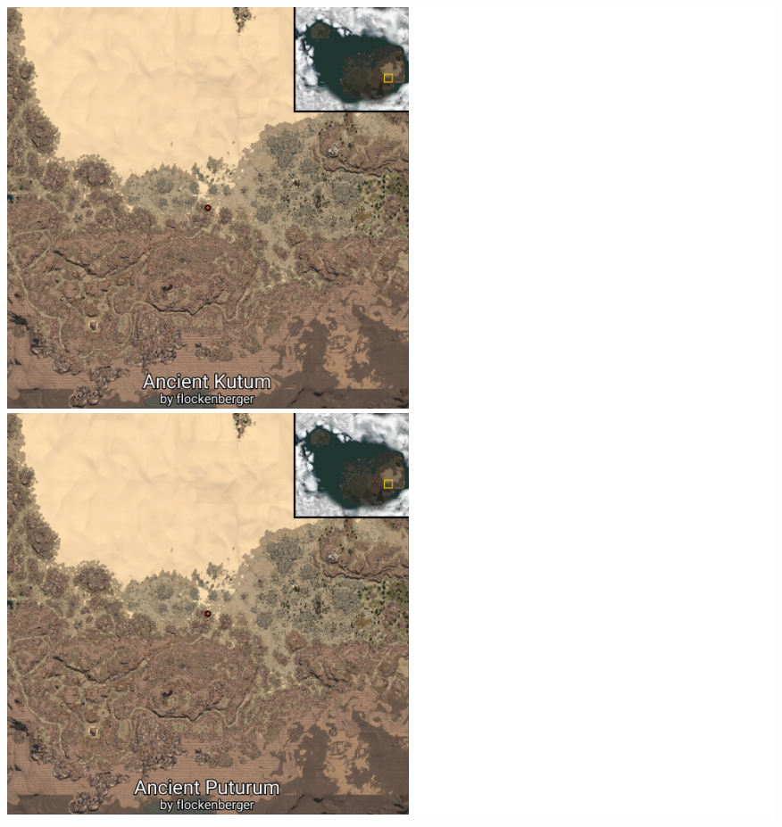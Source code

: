 <img src="./Great Desert Expedition Log I_Ancient Kutum_Preview.webp" width="450"/> <img src="./Great Desert Expedition Log I_Ancient Puturum_Preview.webp" width="450"/>
